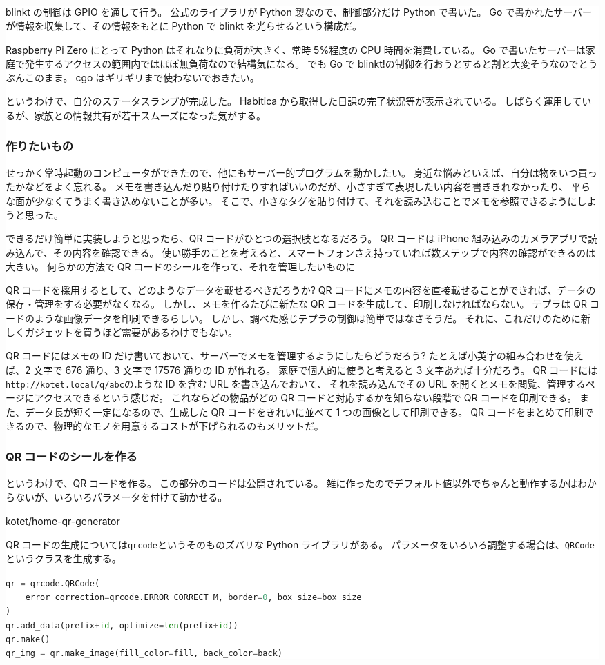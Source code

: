 blinkt の制御は GPIO を通して行う。
公式のライブラリが Python 製なので、制御部分だけ Python で書いた。
Go で書かれたサーバーが情報を収集して、その情報をもとに Python で blinkt を光らせるという構成だ。

Raspberry Pi Zero にとって Python はそれなりに負荷が大きく、常時 5%程度の CPU 時間を消費している。
Go で書いたサーバーは家庭で発生するアクセスの範囲内ではほぼ無負荷なので結構気になる。
でも Go で blinkt!の制御を行おうとすると割と大変そうなのでとうぶんこのまま。
cgo はギリギリまで使わないでおきたい。

というわけで、自分のステータスランプが完成した。
Habitica から取得した日課の完了状況等が表示されている。
しばらく運用しているが、家族との情報共有が若干スムーズになった気がする。

### 作りたいもの

せっかく常時起動のコンピュータができたので、他にもサーバー的プログラムを動かしたい。
身近な悩みといえば、自分は物をいつ買ったかなどをよく忘れる。
メモを書き込んだり貼り付けたりすればいいのだが、小さすぎて表現したい内容を書ききれなかったり、
平らな面が少なくてうまく書き込めないことが多い。
そこで、小さなタグを貼り付けて、それを読み込むことでメモを参照できるようにしようと思った。

できるだけ簡単に実装しようと思ったら、QR コードがひとつの選択肢となるだろう。
QR コードは iPhone 組み込みのカメラアプリで読み込んで、その内容を確認できる。
使い勝手のことを考えると、スマートフォンさえ持っていれば数ステップで内容の確認ができるのは大きい。
何らかの方法で QR コードのシールを作って、それを管理したいものに

QR コードを採用するとして、どのようなデータを載せるべきだろうか?
QR コードにメモの内容を直接載せることができれば、データの保存・管理をする必要がなくなる。
しかし、メモを作るたびに新たな QR コードを生成して、印刷しなければならない。
テプラは QR コードのような画像データを印刷できるらしい。
しかし、調べた感じテプラの制御は簡単ではなさそうだ。
それに、これだけのために新しくガジェットを買うほど需要があるわけでもない。

QR コードにはメモの ID だけ書いておいて、サーバーでメモを管理するようにしたらどうだろう?
たとえば小英字の組み合わせを使えば、2 文字で 676 通り、3 文字で 17576 通りの ID が作れる。
家庭で個人的に使うと考えると 3 文字あれば十分だろう。
QR コードには`http://kotet.local/q/abc`のような ID を含む URL を書き込んでおいて、
それを読み込んでその URL を開くとメモを閲覧、管理するページにアクセスできるという感じだ。
これならどの物品がどの QR コードと対応するかを知らない段階で QR コードを印刷できる。
また、データ長が短く一定になるので、生成した QR コードをきれいに並べて 1 つの画像として印刷できる。
QR コードをまとめて印刷できるので、物理的なモノを用意するコストが下げられるのもメリットだ。

### QR コードのシールを作る

というわけで、QR コードを作る。
この部分のコードは公開されている。
雑に作ったのでデフォルト値以外でちゃんと動作するかはわからないが、いろいろパラメータを付けて動かせる。

[kotet/home-qr-generator](https://github.com/kotet/home-qr-generator)

QR コードの生成については`qrcode`というそのものズバリな Python ライブラリがある。
パラメータをいろいろ調整する場合は、`QRCode`というクラスを生成する。

```python
qr = qrcode.QRCode(
    error_correction=qrcode.ERROR_CORRECT_M, border=0, box_size=box_size
)
qr.add_data(prefix+id, optimize=len(prefix+id))
qr.make()
qr_img = qr.make_image(fill_color=fill, back_color=back)
```
